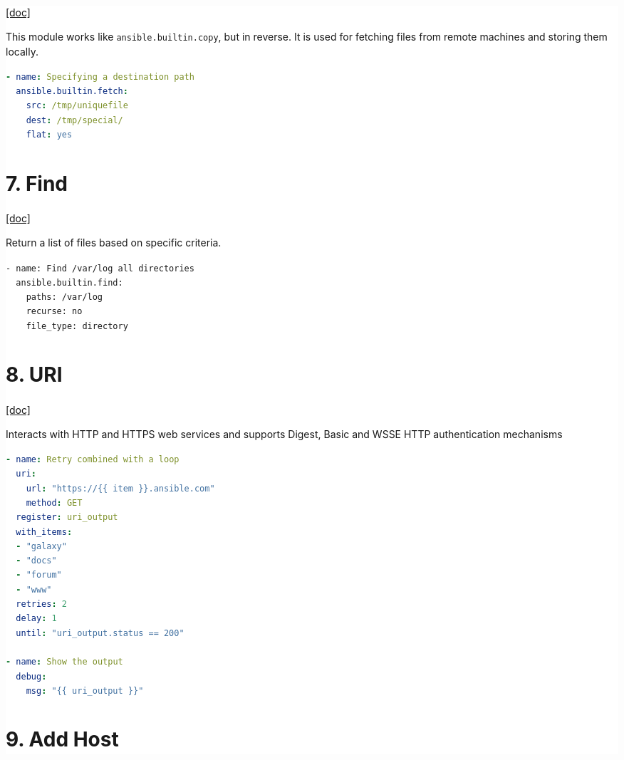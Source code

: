 [[doc]](https://docs.ansible.com/ansible/latest/collections/ansible/builtin/fetch_module.html)

This module works like `ansible.builtin.copy`, but in reverse. It is used for fetching files from remote machines and storing them locally.

```yaml
- name: Specifying a destination path
  ansible.builtin.fetch:
    src: /tmp/uniquefile
    dest: /tmp/special/
    flat: yes
```
# 7. Find <a name="find"></a>

[[doc]](https://docs.ansible.com/ansible/latest/collections/ansible/builtin/find_module.html)

Return a list of files based on specific criteria.

```shell
- name: Find /var/log all directories
  ansible.builtin.find:
    paths: /var/log
    recurse: no
    file_type: directory
```

# 8. URI <a name="uri"></a>

[[doc]](https://docs.ansible.com/ansible/latest/collections/ansible/builtin/uri_module.html)

Interacts with HTTP and HTTPS web services and supports Digest, Basic and WSSE HTTP authentication mechanisms

```yaml
- name: Retry combined with a loop
  uri:
    url: "https://{{ item }}.ansible.com"
    method: GET
  register: uri_output
  with_items:
  - "galaxy"
  - "docs"
  - "forum"
  - "www"
  retries: 2
  delay: 1
  until: "uri_output.status == 200"

- name: Show the output
  debug:
    msg: "{{ uri_output }}"
```

# 9. Add Host <a name="add_host"></a>
